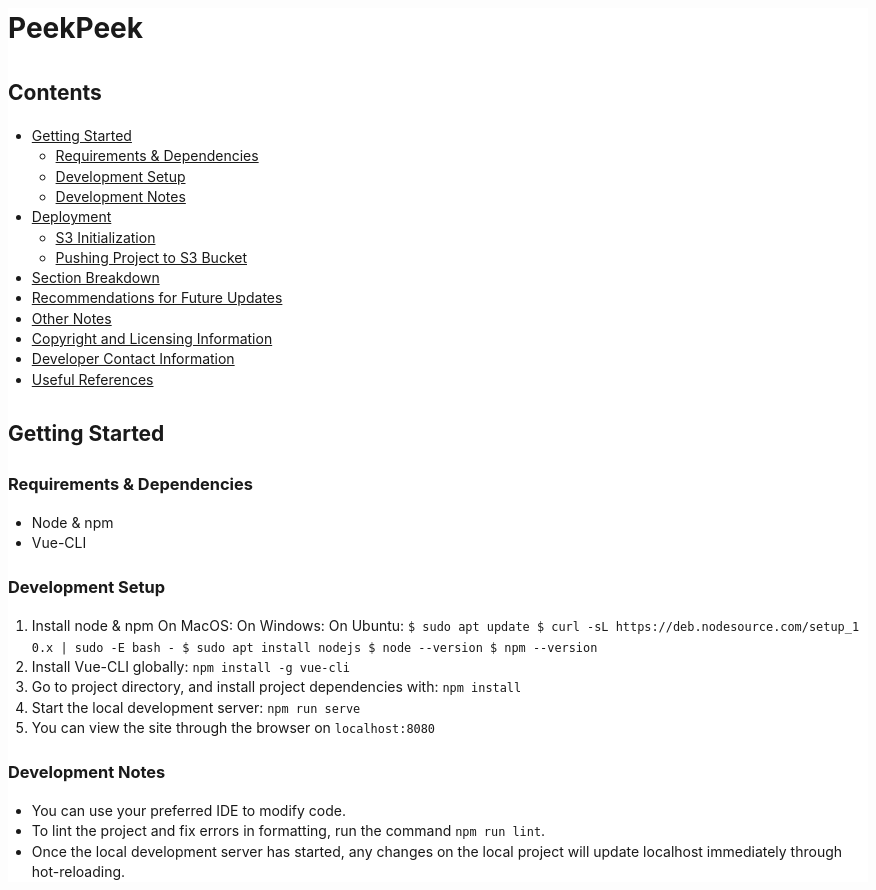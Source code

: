 # PeekPeek

## Contents


- [Getting Started](#getting-started)
    - [Requirements & Dependencies](#requirements--dependencies)
    - [Development Setup](#development-setup)
    - [Development Notes](#development-notes)
- [Deployment](#deployment)
    - [S3 Initialization](#s3-initialization)
    - [Pushing Project to S3 Bucket](#pushing-project-to-s3-bucket)
- [Section Breakdown](#section-breakdown)
- [Recommendations for Future Updates](#recommendations-for-future-updates)
- [Other Notes](#other-notes)
- [Copyright and Licensing Information](#copyright-and-licensing-information)
- [Developer Contact Information](#developer-contact-information)
- [Useful References](#useful-references)




## Getting Started

### Requirements & Dependencies
- Node & npm
- Vue-CLI

### Development Setup
1. Install node & npm
    On MacOS:
    On Windows:
    On Ubuntu:
        ```
            $ sudo apt update
            $ curl -sL https://deb.nodesource.com/setup_10.x | sudo -E bash -
            $ sudo apt install nodejs
            $ node --version
            $ npm --version
        ```
2. Install Vue-CLI globally: `npm install -g vue-cli`
3. Go to project directory, and install project dependencies with: `npm install`
4. Start the local development server: `npm run serve`
5. You can view the site through the browser on `localhost:8080`

### Development Notes
- You can use your preferred IDE to modify code.
- To lint the project and fix errors in formatting, run the command `npm run lint`.
- Once the local development server has started, any changes on the local project will update localhost immediately through hot-reloading.
